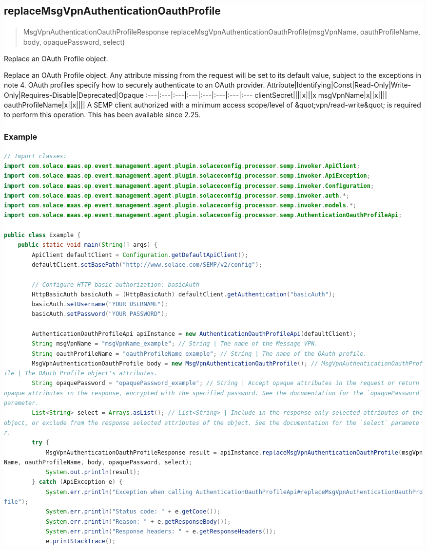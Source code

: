 
## replaceMsgVpnAuthenticationOauthProfile

> MsgVpnAuthenticationOauthProfileResponse replaceMsgVpnAuthenticationOauthProfile(msgVpnName, oauthProfileName, body, opaquePassword, select)

Replace an OAuth Profile object.

Replace an OAuth Profile object. Any attribute missing from the request will be set to its default value, subject to the exceptions in note 4.  OAuth profiles specify how to securely authenticate to an OAuth provider.   Attribute|Identifying|Const|Read-Only|Write-Only|Requires-Disable|Deprecated|Opaque :---|:---|:---|:---|:---|:---|:---|:--- clientSecret||||x|||x msgVpnName|x||x|||| oauthProfileName|x||x||||    A SEMP client authorized with a minimum access scope/level of \&quot;vpn/read-write\&quot; is required to perform this operation.  This has been available since 2.25.

### Example

```java
// Import classes:
import com.solace.maas.ep.event.management.agent.plugin.solaceconfig.processor.semp.invoker.ApiClient;
import com.solace.maas.ep.event.management.agent.plugin.solaceconfig.processor.semp.invoker.ApiException;
import com.solace.maas.ep.event.management.agent.plugin.solaceconfig.processor.semp.invoker.Configuration;
import com.solace.maas.ep.event.management.agent.plugin.solaceconfig.processor.semp.invoker.auth.*;
import com.solace.maas.ep.event.management.agent.plugin.solaceconfig.processor.semp.invoker.models.*;
import com.solace.maas.ep.event.management.agent.plugin.solaceconfig.processor.semp.AuthenticationOauthProfileApi;

public class Example {
    public static void main(String[] args) {
        ApiClient defaultClient = Configuration.getDefaultApiClient();
        defaultClient.setBasePath("http://www.solace.com/SEMP/v2/config");
        
        // Configure HTTP basic authorization: basicAuth
        HttpBasicAuth basicAuth = (HttpBasicAuth) defaultClient.getAuthentication("basicAuth");
        basicAuth.setUsername("YOUR USERNAME");
        basicAuth.setPassword("YOUR PASSWORD");

        AuthenticationOauthProfileApi apiInstance = new AuthenticationOauthProfileApi(defaultClient);
        String msgVpnName = "msgVpnName_example"; // String | The name of the Message VPN.
        String oauthProfileName = "oauthProfileName_example"; // String | The name of the OAuth profile.
        MsgVpnAuthenticationOauthProfile body = new MsgVpnAuthenticationOauthProfile(); // MsgVpnAuthenticationOauthProfile | The OAuth Profile object's attributes.
        String opaquePassword = "opaquePassword_example"; // String | Accept opaque attributes in the request or return opaque attributes in the response, encrypted with the specified password. See the documentation for the `opaquePassword` parameter.
        List<String> select = Arrays.asList(); // List<String> | Include in the response only selected attributes of the object, or exclude from the response selected attributes of the object. See the documentation for the `select` parameter.
        try {
            MsgVpnAuthenticationOauthProfileResponse result = apiInstance.replaceMsgVpnAuthenticationOauthProfile(msgVpnName, oauthProfileName, body, opaquePassword, select);
            System.out.println(result);
        } catch (ApiException e) {
            System.err.println("Exception when calling AuthenticationOauthProfileApi#replaceMsgVpnAuthenticationOauthProfile");
            System.err.println("Status code: " + e.getCode());
            System.err.println("Reason: " + e.getResponseBody());
            System.err.println("Response headers: " + e.getResponseHeaders());
            e.printStackTrace();
```